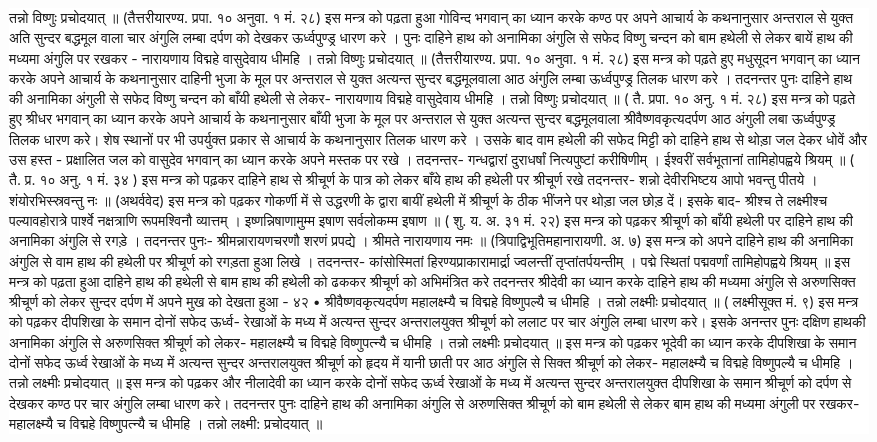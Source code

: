 तन्नो विष्णुः प्रचोदयात् ॥ 
(तैत्तरीयारण्य. प्रपा. १० अनुवा. १ मं. २८) इस मन्त्र को पढ़ता हुआ गोविन्द भगवान् का ध्यान करके कण्ठ पर अपने आचार्य के कथनानुसार अन्तराल से युक्त अति सुन्दर बद्धमूल वाला चार अंगुलि लम्बा दर्पण को देखकर ऊर्ध्वपुण्ड्र धारण करे । पुनः दाहिने हाथ को अनामिका अंगुलि से सफेद विष्णु चन्दन को बाम हथेली से लेकर बायें हाथ की मध्यमा अंगुलि पर रखकर - 
नारायणाय विद्महे वासुदेवाय धीमहि । 
तन्नो विष्णुः प्रचोदयात् ॥ 
(तैत्तरीयारण्य. प्रपा. १० अनुवा. १ मं. २८) 
इस मन्त्र को पढ़ते हुए मधुसूदन भगवान् का ध्यान करके अपने आचार्य के कथनानुसार दाहिनी भुजा के मूल पर अन्तराल से युक्त अत्यन्त सुन्दर बद्धमूलवाला आठ अंगुलि लम्बा ऊर्ध्वपुण्ड्र तिलक धारण करे । तदनन्तर पुनः दाहिने हाथ की अनामिका अंगुली से सफेद विष्णु चन्दन को बाँयी हथेली से लेकर- 
नारायणाय विद्महे वासुदेवाय धीमहि । 
तन्नो विष्णुः प्रचोदयात् ॥ 
( तै. प्रपा. १० अनु. १ मं. २८) 
इस मन्त्र को पढ़ते हुए श्रीधर भगवान् का ध्यान करके अपने आचार्य के कथनानुसार बाँयी भुजा के मूल पर अन्तराल से युक्त अत्यन्त सुन्दर बद्धमूलवाला 
श्रीवैष्णवकृत्यदर्पण 
आठ अंगुली लबा ऊर्ध्वपुण्ड्र तिलक धारण करे। शेष स्थानों पर भी उपर्युक्त प्रकार से आचार्य के कथनानुसार तिलक धारण करे । उसके बाद वाम हथेली की सफेद मिट्टी को दाहिने हाथ से थोड़ा जल देकर धोवें और उस हस्त - प्रक्षालित जल को वासुदेव भगवान् का ध्यान करके अपने मस्तक पर रखे । तदनन्तर- 
गन्धद्वारां दुराधर्षां नित्यपुष्टां करीषिणीम् । ईश्वरीं सर्वभूतानां तामिहोपह्वये श्रियम् ॥ 
( तै. प्र. १० अनु. १ मं. ३४ ) 
इस मन्त्र को पढ़कर दाहिने हाथ से श्रीचूर्ण के पात्र को लेकर बाँये हाथ की हथेली पर श्रीचूर्ण रखे तदनन्तर- 
शन्नो देवीरभिष्टय आपो भवन्तु पीतये । 
शंयोरभिस्स्रवन्तु नः ॥ (अथर्ववेद) 
इस मन्त्र को पढ़कर गोकर्णी में से उद्धरणी के द्वारा बायीं हथेली में श्रीचूर्ण के ठीक भींजने पर थोड़ा जल छोड़ दें। इसके बाद- 
श्रीश्च ते लक्ष्मीश्च पल्यावहोरात्रे पार्श्वे नक्षत्राणि 
रूपमश्विनौ व्यात्तम् । इष्णन्निषाणामुम्म इषाण 
सर्वलोकम्म इषाण ॥ 
( शु. य. अ. ३१ मं. २२) 
इस मन्त्र को पढ़कर श्रीचूर्ण को बाँयी हथेली पर दाहिने हाथ की अनामिका 
अंगुलि से रगड़े । तदनन्तर पुनः- 
श्रीमन्नारायणचरणौ शरणं प्रपद्ये । 
श्रीमते नारायणाय नमः ॥ 
(त्रिपाद्विभूतिमहानारायणी. अ. ७) 
इस मन्त्र को अपने दाहिने हाथ की अनामिका अंगुलि से वाम हाथ की 
हथेली पर श्रीचूर्ण को रगड़ता हुआ लिखे । तदनन्तर- 
कांसोस्मितां हिरण्यप्राकारामार्द्रा ज्वलन्तीं तृप्तांतर्पयन्तीम् । 
पद्मे स्थितां पद्मवर्णां तामिहोपह्वये श्रियम् ॥ 
इस मन्त्र को पढ़ता हुआ दाहिने हाथ की हथेली से बाम हाथ की हथेली को ढककर श्रीचूर्ण को अभिमंत्रित करे तदनन्तर श्रीदेवी का ध्यान करके दाहिने हाथ की मध्यमा अंगुलि से अरुणसिक्त श्रीचूर्ण को लेकर सुन्दर दर्पण में अपने मुख को देखता हुआ - 
४२ • श्रीवैष्णवकृत्यदर्पण 
महालक्ष्म्यै च विद्महे विष्णुपल्यै च धीमहि । तन्नो लक्ष्मीः प्रचोदयात् ॥ 
( लक्ष्मीसूक्त मं. ९) 
इस मन्त्र को पढ़कर दीपशिखा के समान दोनों सफेद ऊर्ध्व- रेखाओं के मध्य में अत्यन्त सुन्दर अन्तरालयुक्त श्रीचूर्ण को ललाट पर चार अंगुलि लम्बा धारण करे। इसके अनन्तर पुनः दक्षिण हाथकी अनामिका अंगुलि से अरुणसिक्त श्रीचूर्ण को लेकर- 
महालक्ष्म्यै च विद्महे विष्णुपत्न्यै च धीमहि । 
तन्नो लक्ष्मीः प्रचोदयात् ॥ 
इस मन्त्र को पढ़कर भूदेवी का ध्यान करके दीपशिखा के समान दोनों सफेद ऊर्ध्व रेखाओं के मध्य में अत्यन्त सुन्दर अन्तरालयुक्त श्रीचूर्ण को हृदय में यानी छाती पर आठ अंगुलि से सिक्त श्रीचूर्ण को लेकर- 
महालक्ष्म्यै च विद्महे विष्णुपल्यै च धीमहि । 
तन्नो लक्ष्मीः प्रचोदयात् ॥ 
इस मन्त्र को पढ़कर और नीलादेवी का ध्यान करके दोनों सफेद ऊर्ध्व रेखाओं के मध्य में अत्यन्त सुन्दर अन्तरालयुक्त दीपशिखा के समान श्रीचूर्ण को दर्पण से देखकर कण्ठ पर चार अंगुलि लम्बा धारण करे। तदनन्तर पुनः दाहिने हाथ की अनामिका अंगुलि से अरुणसिक्त श्रीचूर्ण को बाम हथेली से लेकर बाम हाथ की मध्यमा अंगुली पर रखकर- 
महालक्ष्म्यै च विद्महे विष्णुपत्न्यै च धीमहि । 
तन्नो लक्ष्मी: प्रचोदयात् ॥ 